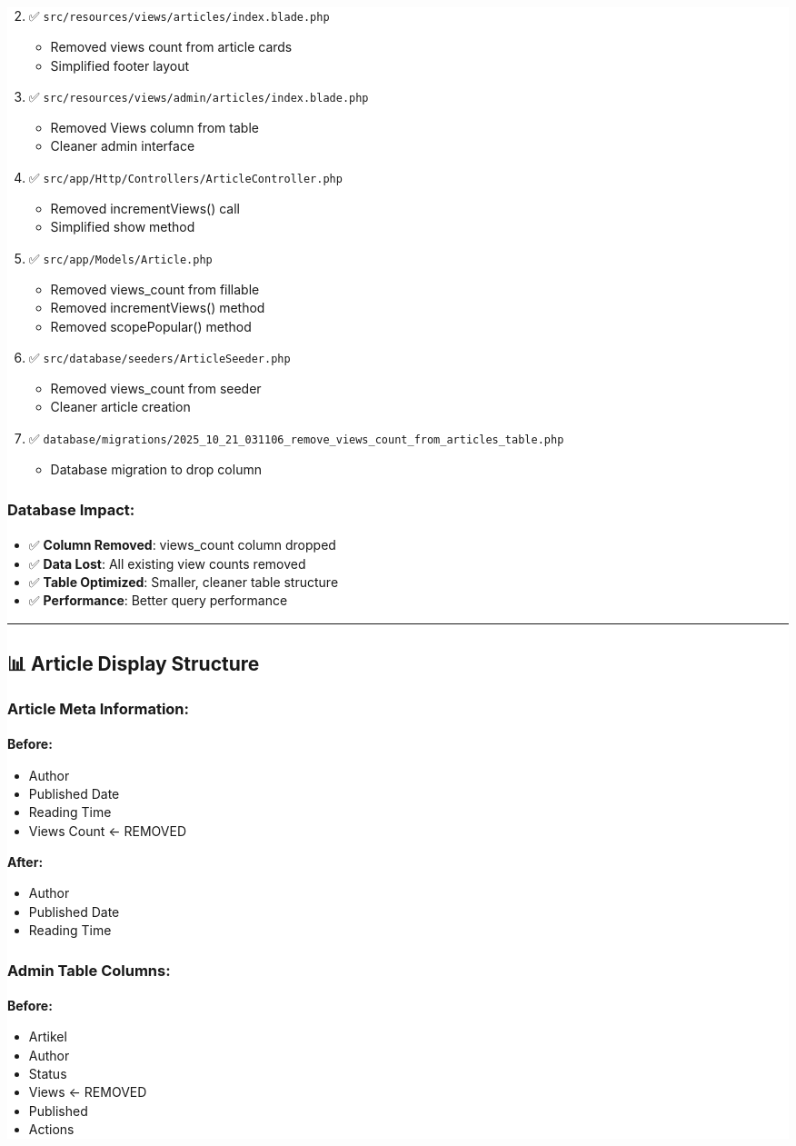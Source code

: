 2. ✅ `src/resources/views/articles/index.blade.php`
   - Removed views count from article cards
   - Simplified footer layout

3. ✅ `src/resources/views/admin/articles/index.blade.php`
   - Removed Views column from table
   - Cleaner admin interface

4. ✅ `src/app/Http/Controllers/ArticleController.php`
   - Removed incrementViews() call
   - Simplified show method

5. ✅ `src/app/Models/Article.php`
   - Removed views_count from fillable
   - Removed incrementViews() method
   - Removed scopePopular() method

6. ✅ `src/database/seeders/ArticleSeeder.php`
   - Removed views_count from seeder
   - Cleaner article creation

7. ✅ `database/migrations/2025_10_21_031106_remove_views_count_from_articles_table.php`
   - Database migration to drop column

### **Database Impact:**
- ✅ **Column Removed**: views_count column dropped
- ✅ **Data Lost**: All existing view counts removed
- ✅ **Table Optimized**: Smaller, cleaner table structure
- ✅ **Performance**: Better query performance

---

## 📊 Article Display Structure

### **Article Meta Information:**
**Before:**
- Author
- Published Date
- Reading Time
- Views Count ← REMOVED

**After:**
- Author
- Published Date
- Reading Time

### **Admin Table Columns:**
**Before:**
- Artikel
- Author
- Status
- Views ← REMOVED
- Published
- Actions
